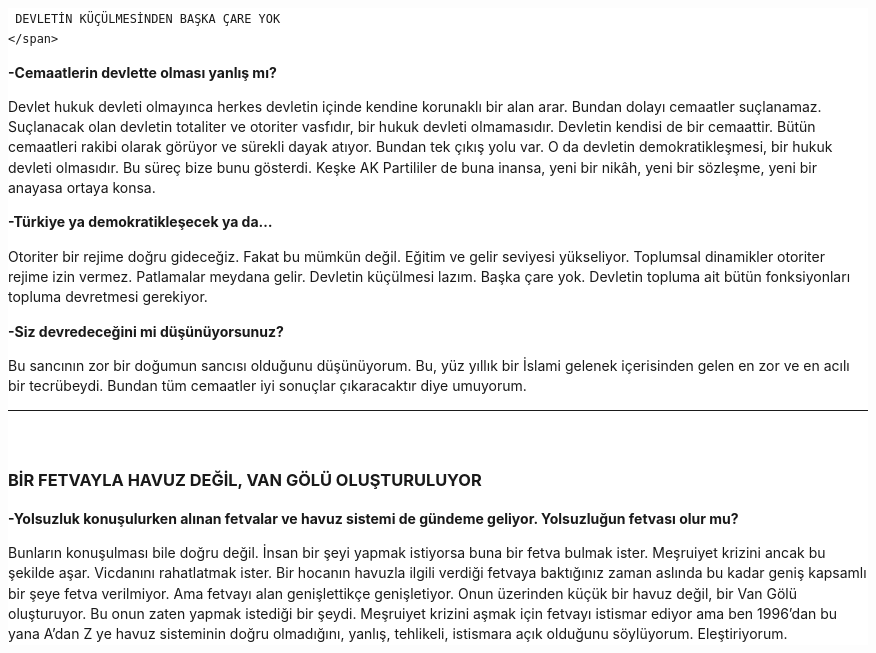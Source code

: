      DEVLETİN KÜÇÜLMESİNDEN BAŞKA ÇARE YOK
    </span>
   </h3>
   <p>
    <strong>
     -Cemaatlerin devlette olması yanlış mı?
    </strong>
   </p>
   <p>
    Devlet hukuk devleti olmayınca herkes devletin içinde kendine korunaklı bir alan arar. Bundan dolayı cemaatler suçlanamaz. Suçlanacak olan devletin totaliter ve otoriter vasfıdır, bir hukuk devleti olmamasıdır. Devletin kendisi de bir cemaattir. Bütün cemaatleri rakibi olarak görüyor ve sürekli dayak atıyor. Bundan tek çıkış yolu var. O da devletin demokratikleşmesi, bir hukuk devleti olmasıdır. Bu süreç bize bunu gösterdi. Keşke AK Partililer de buna inansa, yeni bir nikâh, yeni bir sözleşme, yeni bir anayasa ortaya konsa.
   </p>
   <p>
    <strong>
     -Türkiye ya demokratikleşecek ya da…
    </strong>
   </p>
   <p>
    Otoriter bir rejime doğru gideceğiz. Fakat bu mümkün değil. Eğitim ve gelir seviyesi yükseliyor. Toplumsal dinamikler otoriter rejime izin vermez. Patlamalar meydana gelir. Devletin küçülmesi lazım. Başka çare yok. Devletin topluma ait bütün fonksiyonları topluma devretmesi gerekiyor.
   </p>
   <p>
    <strong>
     -Siz devredeceğini mi düşünüyorsunuz?
    </strong>
   </p>
   <p>
    Bu sancının zor bir doğumun sancısı olduğunu düşünüyorum. Bu, yüz yıllık bir İslami gelenek içerisinden gelen en zor ve en acılı bir tecrübeydi. Bundan tüm cemaatler iyi sonuçlar çıkaracaktır diye umuyorum.
   </p>
   <hr/>
   <p>
    <img alt="" height="333" src="http://web.archive.org/web/20140329074145im_/http://medya.aksiyon.com.tr/aksiyon/2014/03/24/kapak-ali-bulac-murat-tokay-(3).jpg"/>
   </p>
   <h3>
    <span>
     BİR FETVAYLA HAVUZ DEĞİL, VAN GÖLÜ OLUŞTURULUYOR
    </span>
   </h3>
   <p>
    <strong>
     -Yolsuzluk konuşulurken alınan fetvalar ve havuz sistemi de gündeme geliyor. Yolsuzluğun fetvası olur mu?
    </strong>
   </p>
   <p>
    Bunların konuşulması bile doğru değil. İnsan bir şeyi yapmak istiyorsa buna bir fetva bulmak ister. Meşruiyet krizini ancak bu şekilde aşar. Vicdanını rahatlatmak ister. Bir hocanın havuzla ilgili verdiği fetvaya baktığınız zaman aslında bu kadar geniş kapsamlı bir şeye fetva verilmiyor. Ama fetvayı alan genişlettikçe genişletiyor. Onun üzerinden küçük bir havuz değil, bir Van Gölü oluşturuyor. Bu onun zaten yapmak istediği bir şeydi. Meşruiyet krizini aşmak için fetvayı istismar ediyor ama ben 1996’dan bu yana A’dan Z ye havuz sisteminin doğru olmadığını, yanlış, tehlikeli, istismara açık olduğunu söylüyorum. Eleştiriyorum.
   </p>
  </font>
 </div>
 <div>
